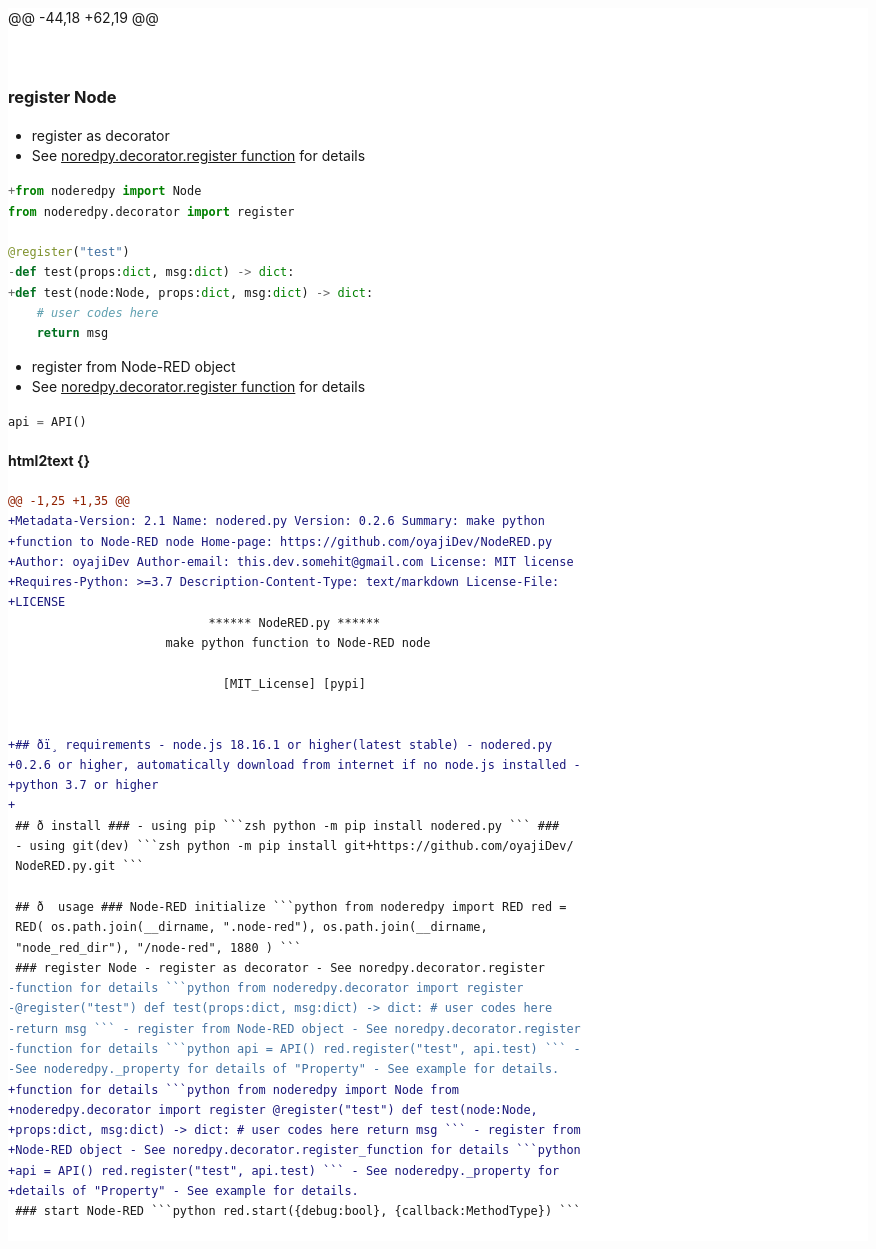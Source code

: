 @@ -44,18 +62,19 @@
 
 <br/>
 
 ### register Node
 - register as decorator
 - See <a href="https://github.com/oyajiDev/NodeRED.py/blob/08b2295ab537be97ad9e9a2f94154cdcb36685d0/noderedpy/decorator.py#L8">noredpy.decorator.register function</a> for details
 ```python
+from noderedpy import Node
 from noderedpy.decorator import register
 
 @register("test")
-def test(props:dict, msg:dict) -> dict:
+def test(node:Node, props:dict, msg:dict) -> dict:
     # user codes here
     return msg
 ```
 - register from Node-RED object
 - See <a href="https://github.com/oyajiDev/NodeRED.py/blob/c205b617296d3ef14e93f08e72657fd41ab8d081/noderedpy/_nodered.py#L85">noredpy.decorator.register function</a> for details
 ```python
 api = API()
```

#### html2text {}

```diff
@@ -1,25 +1,35 @@
+Metadata-Version: 2.1 Name: nodered.py Version: 0.2.6 Summary: make python
+function to Node-RED node Home-page: https://github.com/oyajiDev/NodeRED.py
+Author: oyajiDev Author-email: this.dev.somehit@gmail.com License: MIT license
+Requires-Python: >=3.7 Description-Content-Type: text/markdown License-File:
+LICENSE
                            ****** NodeRED.py ******
                      make python function to Node-RED node
 
                              [MIT_License] [pypi]
 
 
+## ðï¸ requirements - node.js 18.16.1 or higher(latest stable) - nodered.py
+0.2.6 or higher, automatically download from internet if no node.js installed -
+python 3.7 or higher
+
 ## ð install ### - using pip ```zsh python -m pip install nodered.py ``` ###
 - using git(dev) ```zsh python -m pip install git+https://github.com/oyajiDev/
 NodeRED.py.git ```
 
 ## ð  usage ### Node-RED initialize ```python from noderedpy import RED red =
 RED( os.path.join(__dirname, ".node-red"), os.path.join(__dirname,
 "node_red_dir"), "/node-red", 1880 ) ```
 ### register Node - register as decorator - See noredpy.decorator.register
-function for details ```python from noderedpy.decorator import register
-@register("test") def test(props:dict, msg:dict) -> dict: # user codes here
-return msg ``` - register from Node-RED object - See noredpy.decorator.register
-function for details ```python api = API() red.register("test", api.test) ``` -
-See noderedpy._property for details of "Property" - See example for details.
+function for details ```python from noderedpy import Node from
+noderedpy.decorator import register @register("test") def test(node:Node,
+props:dict, msg:dict) -> dict: # user codes here return msg ``` - register from
+Node-RED object - See noredpy.decorator.register_function for details ```python
+api = API() red.register("test", api.test) ``` - See noderedpy._property for
+details of "Property" - See example for details.
 ### start Node-RED ```python red.start({debug:bool}, {callback:MethodType}) ```
 
```